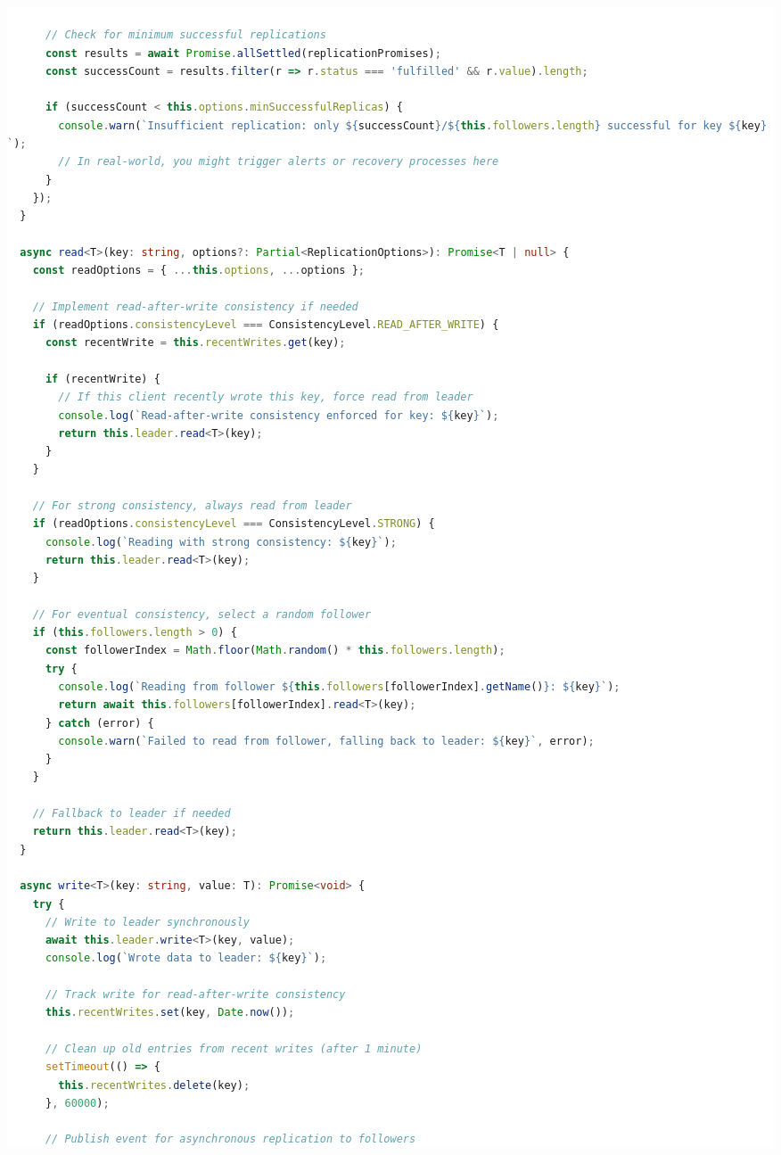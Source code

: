 ```typescript

      // Check for minimum successful replications
      const results = await Promise.allSettled(replicationPromises);
      const successCount = results.filter(r => r.status === 'fulfilled' && r.value).length;
      
      if (successCount < this.options.minSuccessfulReplicas) {
        console.warn(`Insufficient replication: only ${successCount}/${this.followers.length} successful for key ${key}`);
        // In real-world, you might trigger alerts or recovery processes here
      }
    });
  }

  async read<T>(key: string, options?: Partial<ReplicationOptions>): Promise<T | null> {
    const readOptions = { ...this.options, ...options };
    
    // Implement read-after-write consistency if needed
    if (readOptions.consistencyLevel === ConsistencyLevel.READ_AFTER_WRITE) {
      const recentWrite = this.recentWrites.get(key);
      
      if (recentWrite) {
        // If this client recently wrote this key, force read from leader
        console.log(`Read-after-write consistency enforced for key: ${key}`);
        return this.leader.read<T>(key);
      }
    }
    
    // For strong consistency, always read from leader
    if (readOptions.consistencyLevel === ConsistencyLevel.STRONG) {
      console.log(`Reading with strong consistency: ${key}`);
      return this.leader.read<T>(key);
    }
    
    // For eventual consistency, select a random follower
    if (this.followers.length > 0) {
      const followerIndex = Math.floor(Math.random() * this.followers.length);
      try {
        console.log(`Reading from follower ${this.followers[followerIndex].getName()}: ${key}`);
        return await this.followers[followerIndex].read<T>(key);
      } catch (error) {
        console.warn(`Failed to read from follower, falling back to leader: ${key}`, error);
      }
    }
    
    // Fallback to leader if needed
    return this.leader.read<T>(key);
  }

  async write<T>(key: string, value: T): Promise<void> {
    try {
      // Write to leader synchronously
      await this.leader.write<T>(key, value);
      console.log(`Wrote data to leader: ${key}`);
      
      // Track write for read-after-write consistency
      this.recentWrites.set(key, Date.now());
      
      // Clean up old entries from recent writes (after 1 minute)
      setTimeout(() => {
        this.recentWrites.delete(key);
      }, 60000);
      
      // Publish event for asynchronous replication to followers
```